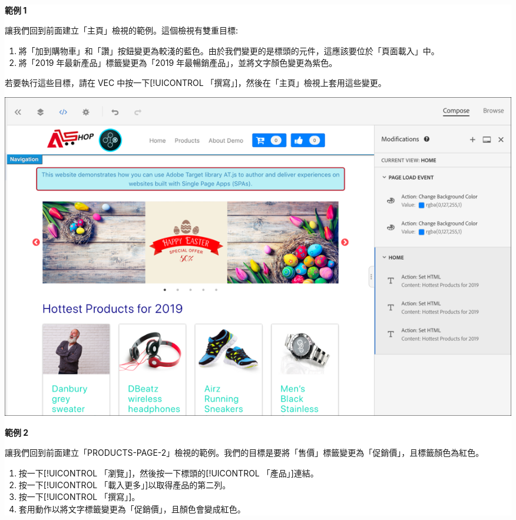 **範例 1**

讓我們回到前面建立「主頁」檢視的範例。這個檢視有雙重目標:

1. 將「加到購物車」和「讚」按鈕變更為較淺的藍色。由於我們變更的是標頭的元件，這應該要位於「頁面載入」中。
1. 將「2019 年最新產品」標籤變更為「2019 年最暢銷產品」，並將文字顏色變更為紫色。

若要執行這些目標，請在 VEC 中按一下[!UICONTROL 「撰寫」]，然後在「主頁」檢視上套用這些變更。

![範例 1](/help/c-experiences/assets/example1.png)

**範例 2**

讓我們回到前面建立「PRODUCTS-PAGE-2」檢視的範例。我們的目標是要將「售價」標籤變更為「促銷價」，且標籤顏色為紅色。

1. 按一下[!UICONTROL 「瀏覽」]，然後按一下標頭的[!UICONTROL 「產品」]連結。
1. 按一下[!UICONTROL 「載入更多」]以取得產品的第二列。
1. 按一下[!UICONTROL 「撰寫」]。
1. 套用動作以將文字標籤變更為「促銷價」，且顏色會變成紅色。
